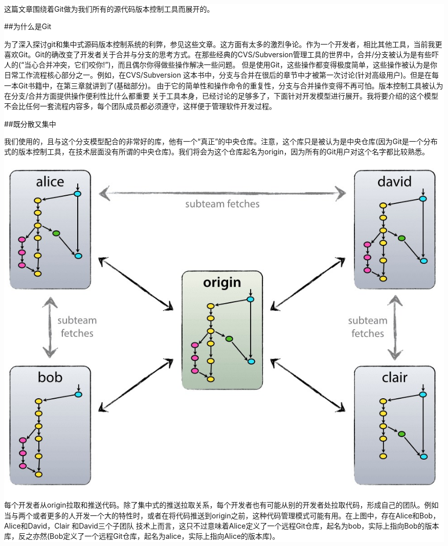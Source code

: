 这篇文章围绕着Git做为我们所有的源代码版本控制工具而展开的。

##为什么是Git

为了深入探讨git和集中式源码版本控制系统的利弊，参见这些文章。这方面有太多的激烈争论。作为一个开发者，相比其他工具，当前我更喜欢Git。Git的确改变了开发者关于合并与分支的思考方式。在那些经典的CVS/Subversion管理工具的世界中，合并/分支被认为是有些吓人的(“当心合并冲突，它们咬你!”)，而且偶尔你得做些操作解决一些问题。
但是使用Git，这些操作都变得极度简单，这些操作被认为是你日常工作流程核心部分之一。例如，在CVS/Subversion 这本书中，分支与合并在很后的章节中才被第一次讨论(针对高级用户)。但是在每一本Git书籍中，在第三章就讲到了(基础部分)。
由于它的简单性和操作命令的重复性，分支与合并操作变得不再可怕。版本控制工具被认为在分支/合并方面提供操作便利性比什么都重要
关于工具本身，已经讨论的足够多了，下面针对开发模型进行展开。我将要介绍的这个模型不会比任何一套流程内容多，每个团队成员都必须遵守，这样便于管理软件开发过程。

##既分散又集中

我们使用的，且与这个分支模型配合的非常好的库，他有一个“真正”的中央仓库。注意，这个库只是被认为是中央仓库(因为Git是一个分布式的版本控制工具，在技术层面没有所谓的中央仓库)。我们将会为这个仓库起名为origin，因为所有的Git用户对这个名字都比较熟悉。

![软件版本控制介绍图](/res/img/blogimg/git2.jpg)

每个开发者从origin拉取和推送代码。除了集中式的推送拉取关系，每个开发者也有可能从别的开发者处拉取代码，形成自己的团队。例如当与两个或者更多的人开发一个大的特性时，或者在将代码推送到origin之前，这种代码管理模式可能有用。在上图中，存在Alice和Bob，Alice和David，Clair 和David三个子团队
技术上而言，这只不过意味着Alice定义了一个远程Git仓库，起名为bob，实际上指向Bob的版本库，反之亦然(Bob定义了一个远程Git仓库，起名为alice，实际上指向Alice的版本库)。
